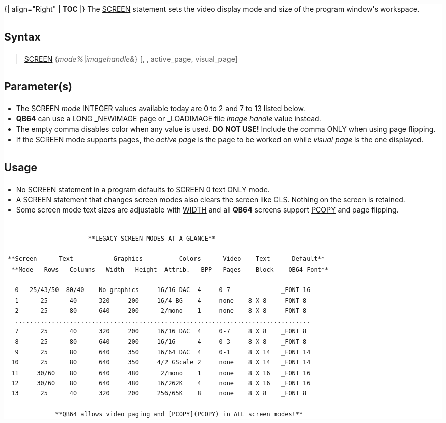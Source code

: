 {| align="Right"
  | __TOC__
  |}
The [SCREEN](SCREEN) statement sets the video display mode and size of the program window's workspace. 


## Syntax


>  [SCREEN](SCREEN) {*mode%*|*imagehandle&*} [, , active_page, visual_page] 


## Parameter(s)
 
* The SCREEN *mode* [INTEGER](INTEGER) values available today are 0 to 2 and 7 to 13 listed below. 
* **QB64** can use a [LONG](LONG) [_NEWIMAGE](_NEWIMAGE) page or [_LOADIMAGE](_LOADIMAGE) file *image handle* value instead.
* The empty comma disables color when any value is used. **DO NOT USE!** Include the comma ONLY when using page flipping.
* If the SCREEN mode supports pages, the *active page* is the page to be worked on while *visual page* is the one displayed.


## Usage
 
* No SCREEN statement in a program defaults to [SCREEN](SCREEN) 0 text ONLY mode.
* A SCREEN statement that changes screen modes also clears the screen like [CLS](CLS). Nothing on the screen is retained.
* Some screen mode text sizes are adjustable with [WIDTH](WIDTH) and all **QB64** screens support [PCOPY](PCOPY) and page flipping.  


```text

                       **LEGACY SCREEN MODES AT A GLANCE**

 **Screen      Text           Graphics          Colors      Video    Text      Default** 
  **Mode   Rows   Columns   Width   Height  Attrib.   BPP   Pages    Block    QB64 Font**

   0   25/43/50  80/40    No graphics     16/16 DAC  4     0-7     -----    _FONT 16
   1      25      40      320     200     16/4 BG    4     none    8 X 8    _FONT 8 
   2      25      80      640     200      2/mono    1     none    8 X 8    _FONT 8 
   ................................................................................. 
   7      25      40      320     200     16/16 DAC  4     0-7     8 X 8    _FONT 8 
   8      25      80      640     200     16/16      4     0-3     8 X 8    _FONT 8 
   9      25      80      640     350     16/64 DAC  4     0-1     8 X 14   _FONT 14
  10      25      80      640     350     4/2 GScale 2     none    8 X 14   _FONT 14
  11     30/60    80      640     480      2/mono    1     none    8 X 16   _FONT 16
  12     30/60    80      640     480     16/262K    4     none    8 X 16   _FONT 16
  13      25      40      320     200     256/65K    8     none    8 X 8    _FONT 8 

              **QB64 allows video paging and [PCOPY](PCOPY) in ALL screen modes!** 

```
